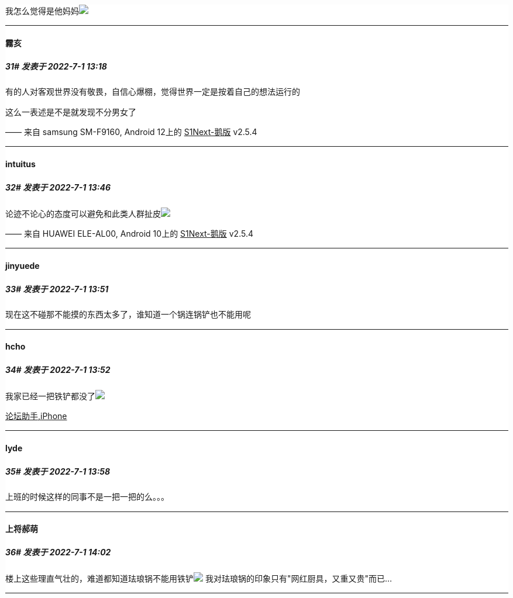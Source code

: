我怎么觉得是他妈妈<img src="https://static.saraba1st.com/image/smiley/face2017/067.png" referrerpolicy="no-referrer">



*****

####  霧亥  
##### 31#       发表于 2022-7-1 13:18

有的人对客观世界没有敬畏，自信心爆棚，觉得世界一定是按着自己的想法运行的

这么一表述是不是就发现不分男女了

—— 来自 samsung SM-F9160, Android 12上的 [S1Next-鹅版](https://github.com/ykrank/S1-Next/releases) v2.5.4

*****

####  intuitus  
##### 32#       发表于 2022-7-1 13:46

论迹不论心的态度可以避免和此类人群扯皮<img src="https://static.saraba1st.com/image/smiley/face2017/065.png" referrerpolicy="no-referrer">

—— 来自 HUAWEI ELE-AL00, Android 10上的 [S1Next-鹅版](https://github.com/ykrank/S1-Next/releases) v2.5.4

*****

####  jinyuede  
##### 33#       发表于 2022-7-1 13:51

现在这不碰那不能摸的东西太多了，谁知道一个锅连锅铲也不能用呢

*****

####  hcho  
##### 34#       发表于 2022-7-1 13:52

我家已经一把铁铲都没了<img src="https://static.saraba1st.com/image/smiley/face2017/033.png" referrerpolicy="no-referrer">

[论坛助手,iPhone](https://bbs.saraba1st.com/2b/forum.php?mod=viewthread&amp;tid=2029836)

*****

####  lyde  
##### 35#       发表于 2022-7-1 13:58

上班的时候这样的同事不是一把一把的么。。。

*****

####  上将郝萌  
##### 36#       发表于 2022-7-1 14:02

楼上这些理直气壮的，难道都知道珐琅锅不能用铁铲<img src="https://static.saraba1st.com/image/smiley/face2017/094.png" referrerpolicy="no-referrer"> 我对珐琅锅的印象只有"网红厨具，又重又贵"而已…

*****
